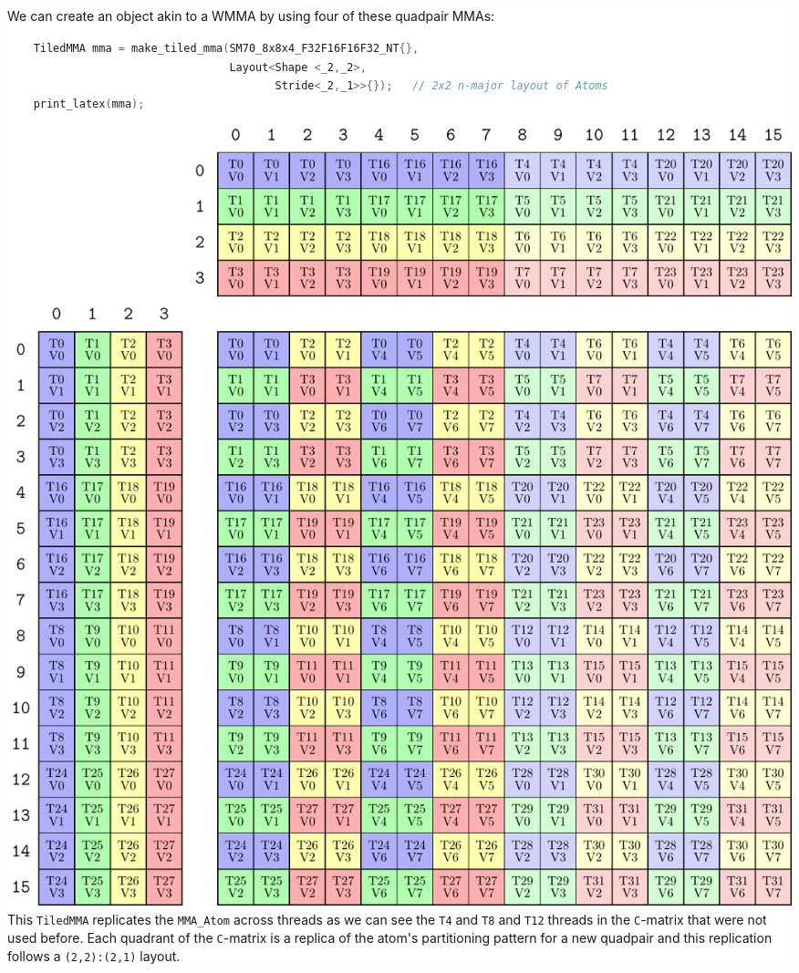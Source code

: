 We can create an object akin to a WMMA by using four of these quadpair MMAs:
```cpp
    TiledMMA mma = make_tiled_mma(SM70_8x8x4_F32F16F16F32_NT{},
                                  Layout<Shape <_2,_2>,
                                         Stride<_2,_1>>{});   // 2x2 n-major layout of Atoms
    print_latex(mma);
```
![HMMA.8x8x4.NT_2x2.png](../../../images/cute/HMMA.8x8x4.NT_2x2.png)
This `TiledMMA` replicates the `MMA_Atom` across threads as we can see the `T4` and `T8` and `T12` threads in the `C`-matrix that were not used before. Each quadrant of the `C`-matrix is a replica of the atom's partitioning pattern for a new quadpair and this replication follows a `(2,2):(2,1)` layout.
